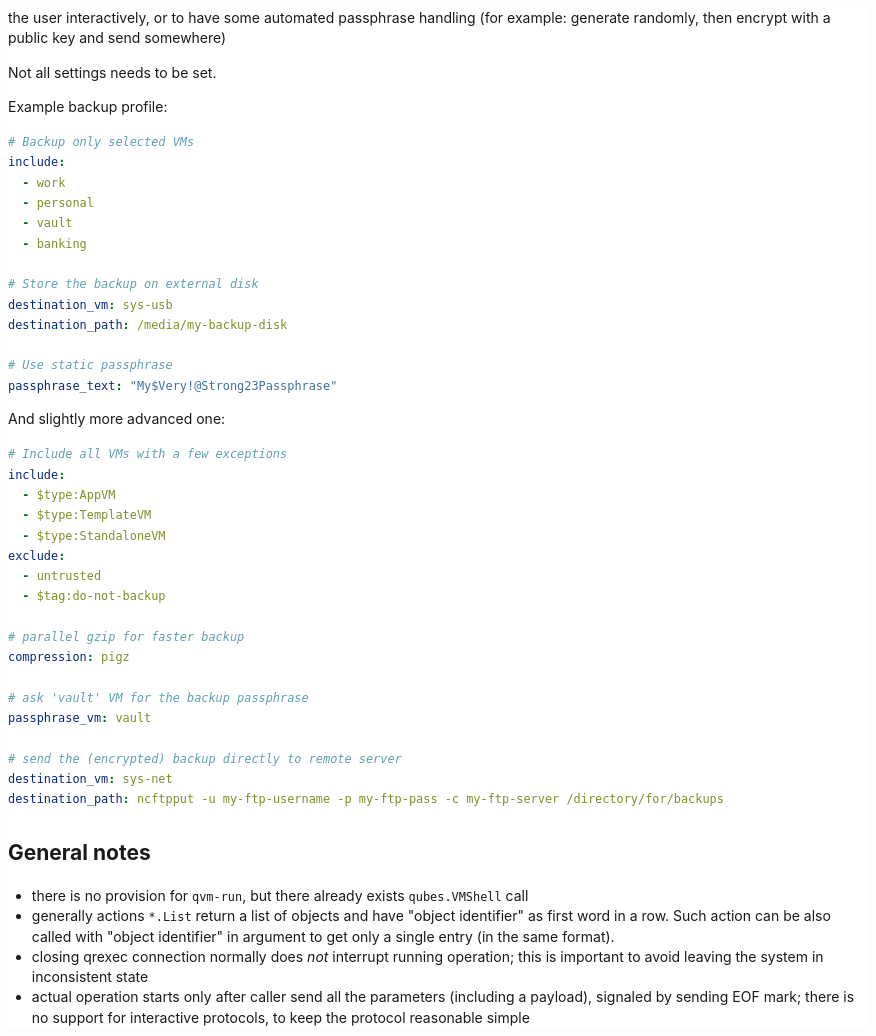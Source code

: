   the user interactively, or to have some automated passphrase handling (for
  example: generate randomly, then encrypt with a public key and send
  somewhere)

Not all settings needs to be set.

Example backup profile:

```yaml
# Backup only selected VMs
include:
  - work
  - personal
  - vault
  - banking

# Store the backup on external disk
destination_vm: sys-usb
destination_path: /media/my-backup-disk

# Use static passphrase
passphrase_text: "My$Very!@Strong23Passphrase"
```

And slightly more advanced one:

```yaml
# Include all VMs with a few exceptions
include:
  - $type:AppVM
  - $type:TemplateVM
  - $type:StandaloneVM
exclude:
  - untrusted
  - $tag:do-not-backup

# parallel gzip for faster backup
compression: pigz

# ask 'vault' VM for the backup passphrase
passphrase_vm: vault

# send the (encrypted) backup directly to remote server
destination_vm: sys-net
destination_path: ncftpput -u my-ftp-username -p my-ftp-pass -c my-ftp-server /directory/for/backups
```

## General notes

- there is no provision for `qvm-run`, but there already exists `qubes.VMShell` call
- generally actions `*.List` return a list of objects and have "object
  identifier" as first word in a row. Such action can be also called with "object
  identifier" in argument to get only a single entry (in the same format).
- closing qrexec connection normally does _not_ interrupt running operation; this is important to avoid leaving the system in inconsistent state
- actual operation starts only after caller send all the parameters (including a payload), signaled by sending EOF mark; there is no support for interactive protocols, to keep the protocol reasonable simple
